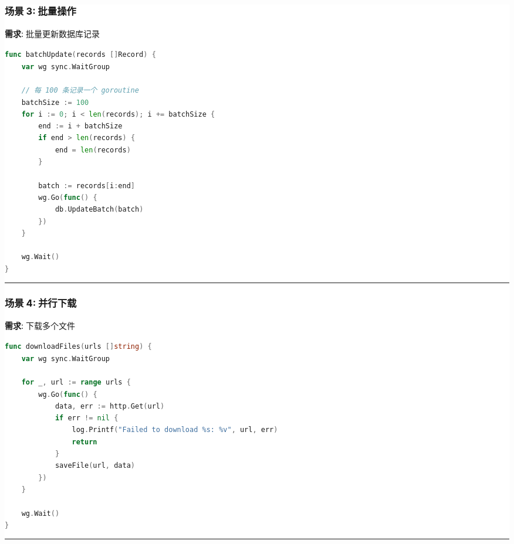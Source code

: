 
### 场景 3: 批量操作

**需求**: 批量更新数据库记录

```go
func batchUpdate(records []Record) {
    var wg sync.WaitGroup
    
    // 每 100 条记录一个 goroutine
    batchSize := 100
    for i := 0; i < len(records); i += batchSize {
        end := i + batchSize
        if end > len(records) {
            end = len(records)
        }
        
        batch := records[i:end]
        wg.Go(func() {
            db.UpdateBatch(batch)
        })
    }
    
    wg.Wait()
}
```

---

### 场景 4: 并行下载

**需求**: 下载多个文件

```go
func downloadFiles(urls []string) {
    var wg sync.WaitGroup
    
    for _, url := range urls {
        wg.Go(func() {
            data, err := http.Get(url)
            if err != nil {
                log.Printf("Failed to download %s: %v", url, err)
                return
            }
            saveFile(url, data)
        })
    }
    
    wg.Wait()
}
```

---
